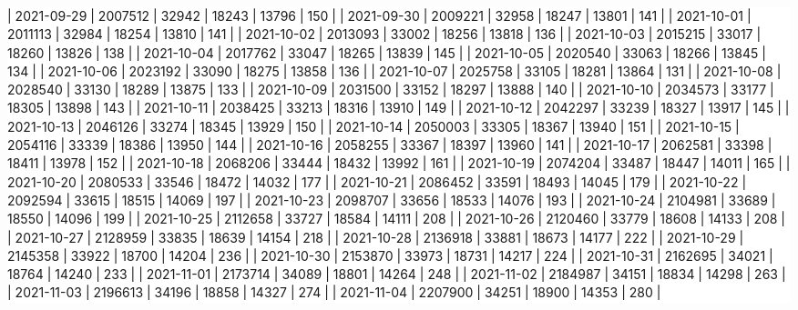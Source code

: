 | 2021-09-29 | 2007512 | 32942 | 18243 | 13796 | 150 |
| 2021-09-30 | 2009221 | 32958 | 18247 | 13801 | 141 |
| 2021-10-01 | 2011113 | 32984 | 18254 | 13810 | 141 |
| 2021-10-02 | 2013093 | 33002 | 18256 | 13818 | 136 |
| 2021-10-03 | 2015215 | 33017 | 18260 | 13826 | 138 |
| 2021-10-04 | 2017762 | 33047 | 18265 | 13839 | 145 |
| 2021-10-05 | 2020540 | 33063 | 18266 | 13845 | 134 |
| 2021-10-06 | 2023192 | 33090 | 18275 | 13858 | 136 |
| 2021-10-07 | 2025758 | 33105 | 18281 | 13864 | 131 |
| 2021-10-08 | 2028540 | 33130 | 18289 | 13875 | 133 |
| 2021-10-09 | 2031500 | 33152 | 18297 | 13888 | 140 |
| 2021-10-10 | 2034573 | 33177 | 18305 | 13898 | 143 |
| 2021-10-11 | 2038425 | 33213 | 18316 | 13910 | 149 |
| 2021-10-12 | 2042297 | 33239 | 18327 | 13917 | 145 |
| 2021-10-13 | 2046126 | 33274 | 18345 | 13929 | 150 |
| 2021-10-14 | 2050003 | 33305 | 18367 | 13940 | 151 |
| 2021-10-15 | 2054116 | 33339 | 18386 | 13950 | 144 |
| 2021-10-16 | 2058255 | 33367 | 18397 | 13960 | 141 |
| 2021-10-17 | 2062581 | 33398 | 18411 | 13978 | 152 |
| 2021-10-18 | 2068206 | 33444 | 18432 | 13992 | 161 |
| 2021-10-19 | 2074204 | 33487 | 18447 | 14011 | 165 |
| 2021-10-20 | 2080533 | 33546 | 18472 | 14032 | 177 |
| 2021-10-21 | 2086452 | 33591 | 18493 | 14045 | 179 |
| 2021-10-22 | 2092594 | 33615 | 18515 | 14069 | 197 |
| 2021-10-23 | 2098707 | 33656 | 18533 | 14076 | 193 |
| 2021-10-24 | 2104981 | 33689 | 18550 | 14096 | 199 |
| 2021-10-25 | 2112658 | 33727 | 18584 | 14111 | 208 |
| 2021-10-26 | 2120460 | 33779 | 18608 | 14133 | 208 |
| 2021-10-27 | 2128959 | 33835 | 18639 | 14154 | 218 |
| 2021-10-28 | 2136918 | 33881 | 18673 | 14177 | 222 |
| 2021-10-29 | 2145358 | 33922 | 18700 | 14204 | 236 |
| 2021-10-30 | 2153870 | 33973 | 18731 | 14217 | 224 |
| 2021-10-31 | 2162695 | 34021 | 18764 | 14240 | 233 |
| 2021-11-01 | 2173714 | 34089 | 18801 | 14264 | 248 |
| 2021-11-02 | 2184987 | 34151 | 18834 | 14298 | 263 |
| 2021-11-03 | 2196613 | 34196 | 18858 | 14327 | 274 |
| 2021-11-04 | 2207900 | 34251 | 18900 | 14353 | 280 |